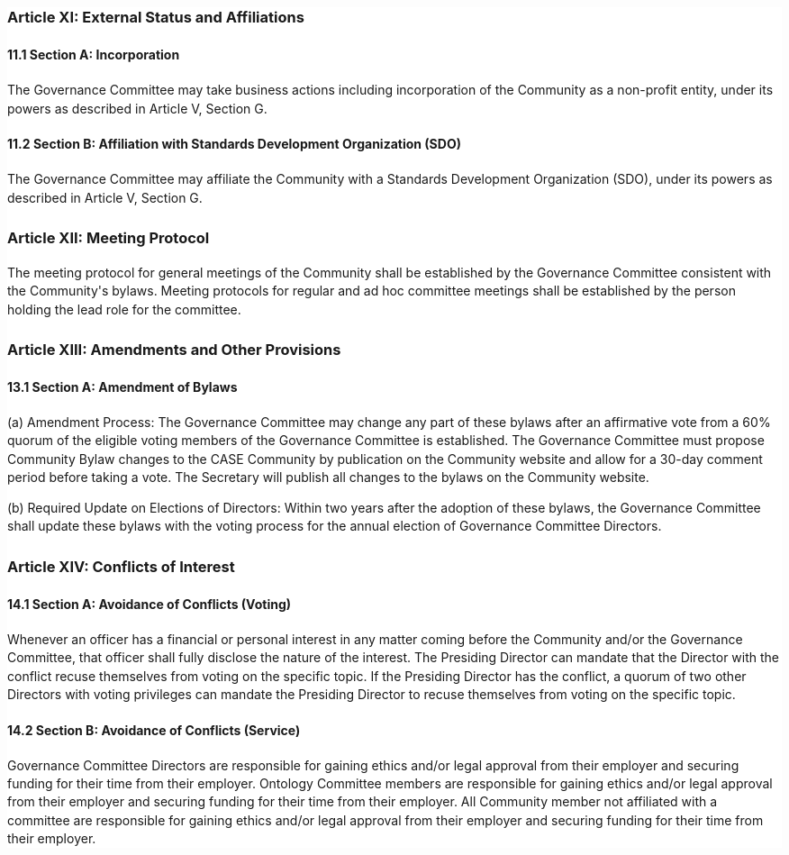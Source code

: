 
### Article XI: External Status and Affiliations


#### 11.1 Section A: Incorporation

The Governance Committee may take business actions including incorporation of the Community as a non-profit entity, under its powers as described in Article V, Section G.


#### 11.2 Section B: Affiliation with Standards Development Organization (SDO)

The Governance Committee may affiliate the Community with a Standards Development Organization (SDO), under its powers as described in Article V, Section G.


### Article XII: Meeting Protocol

The meeting protocol for general meetings of the Community shall be established by the Governance Committee consistent with the Community's bylaws. Meeting protocols for regular and ad hoc committee meetings shall be established by the person holding the lead role for the committee.


### Article XIII: Amendments and Other Provisions


#### 13.1 Section A: Amendment of Bylaws

(a) Amendment Process: The Governance Committee may change any part of these bylaws after an affirmative vote from a 60% quorum of the eligible voting members of the Governance Committee is established. The Governance Committee must propose Community Bylaw changes to the CASE Community by publication on the Community website and allow for a 30-day comment period before taking a vote. The Secretary will publish all changes to the bylaws on the Community website.

(b) Required Update on Elections of Directors: Within two years after the adoption of these bylaws, the Governance Committee shall update these bylaws with the voting process for the annual election of Governance Committee Directors.


### Article XIV: Conflicts of Interest


#### 14.1 Section A: Avoidance of Conflicts (Voting)

Whenever an officer has a financial or personal interest in any matter coming before the Community and/or the Governance Committee, that officer shall fully disclose the nature of the interest. The Presiding Director can mandate that the Director with the conflict recuse themselves from voting on the specific topic. If the Presiding Director has the conflict, a quorum of two other Directors with voting privileges can mandate the Presiding Director to recuse themselves from voting on the specific topic.


#### 14.2 Section B: Avoidance of Conflicts (Service)

Governance Committee Directors are responsible for gaining ethics and/or legal approval from their employer and securing funding for their time from their employer. Ontology Committee members are responsible for gaining ethics and/or legal approval from their employer and securing funding for their time from their employer. All Community member not affiliated with a committee are responsible for gaining ethics and/or legal approval from their employer and securing funding for their time from their employer.
